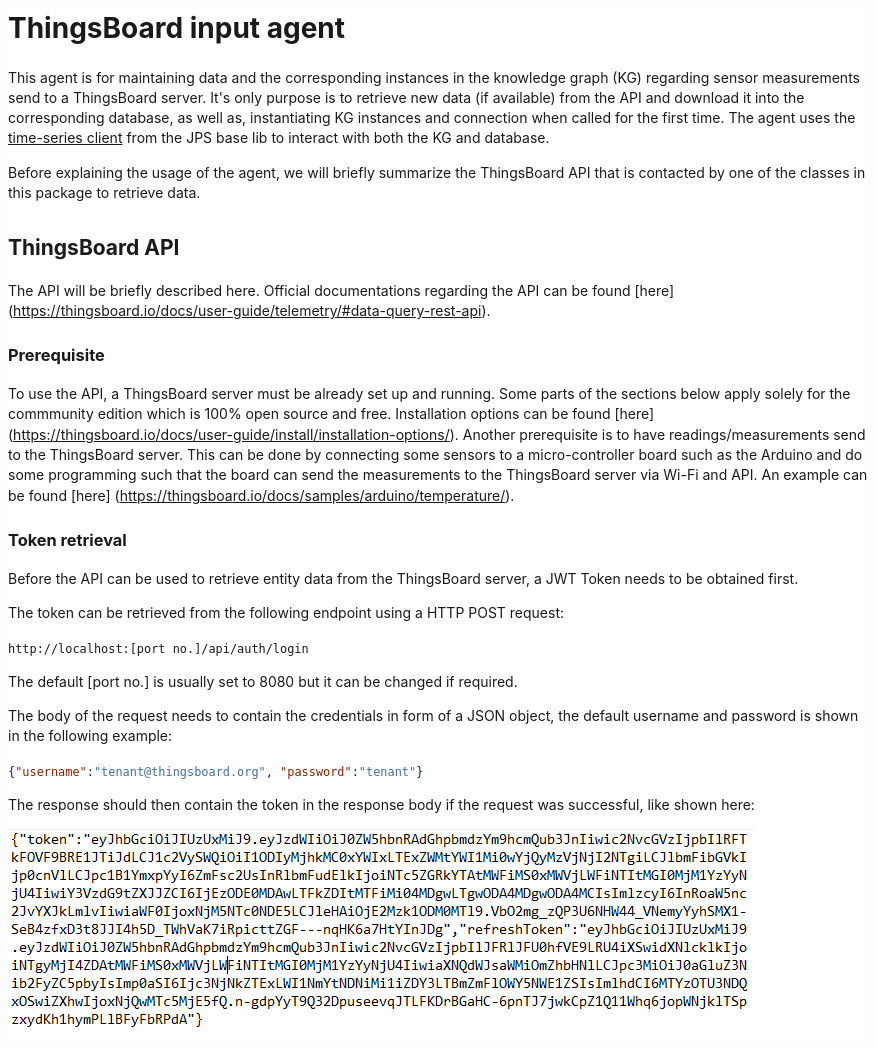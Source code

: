 # ThingsBoard input agent

This agent is for maintaining data and the corresponding instances in the knowledge graph (KG) regarding sensor measurements send to a ThingsBoard server.
It's only purpose is to retrieve new data (if available) from the API and download it into 
the corresponding database, as well as, instantiating KG instances and connection when called for the first time. The 
agent uses the [time-series client](https://github.com/cambridge-cares/TheWorldAvatar/tree/develop/JPS_BASE_LIB/src/main/java/uk/ac/cam/cares/jps/base/timeseries)
from the JPS base lib to interact with both the KG and database.

Before explaining the usage of the agent, we will briefly summarize the ThingsBoard API that is contacted by one of the classes in this package to retrieve data.

## ThingsBoard API

The API will be briefly described here. 
Official documentations regarding the API can be found [here] (https://thingsboard.io/docs/user-guide/telemetry/#data-query-rest-api).

### Prerequisite
To use the API, a ThingsBoard server must be already set up and running. Some parts of the sections below apply solely for the commmunity edition
which is 100% open source and free. Installation options can be found [here] (https://thingsboard.io/docs/user-guide/install/installation-options/).
Another prerequisite is to have readings/measurements send to the ThingsBoard server. This can be done by connecting some sensors to a micro-controller
board such as the Arduino and do some programming such that the board can send the measurements to the ThingsBoard server via Wi-Fi and API. An example
can be found [here] (https://thingsboard.io/docs/samples/arduino/temperature/).

### Token retrieval
Before the API can be used to retrieve entity data from the ThingsBoard server, a JWT Token needs to be obtained first.

The token can be retrieved from the following endpoint using a HTTP POST request:
```
http://localhost:[port no.]/api/auth/login
```
The default [port no.] is usually set to 8080 but it can be changed if required.

The body of the request needs to contain the credentials in form of a JSON object, the default username and password is shown in the 
following example:
```json
{"username":"tenant@thingsboard.org", "password":"tenant"}
```

The response should then contain the token in the response body if the request was successful, like shown here:

![Shows the response body of a successful authorization request.](docs/img/token_example.png "Token example")
